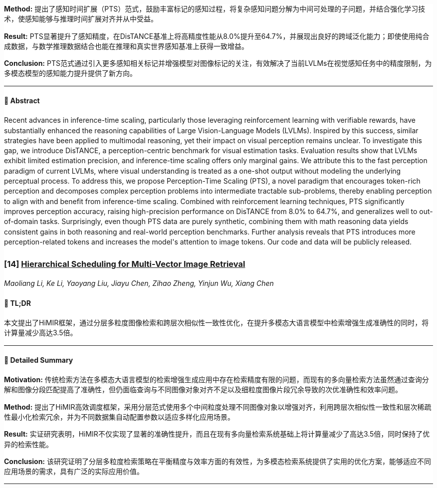 **Method:** 提出了感知时间扩展（PTS）范式，鼓励丰富标记的感知过程，将复杂感知问题分解为中间可处理的子问题，并结合强化学习技术，使感知能够与推理时间扩展对齐并从中受益。

**Result:** PTS显著提升了感知精度，在DisTANCE基准上将高精度性能从8.0%提升至64.7%，并展现出良好的跨域泛化能力；即使使用纯合成数据，与数学推理数据结合也能在推理和真实世界感知基准上获得一致增益。

**Conclusion:** PTS范式通过引入更多感知相关标记并增强模型对图像标记的关注，有效解决了当前LVLMs在视觉感知任务中的精度限制，为多模态模型的感知能力提升提供了新方向。

---

#### 📄 Abstract
Recent advances in inference-time scaling, particularly those leveraging
reinforcement learning with verifiable rewards, have substantially enhanced the
reasoning capabilities of Large Vision-Language Models (LVLMs). Inspired by
this success, similar strategies have been applied to multimodal reasoning, yet
their impact on visual perception remains unclear. To investigate this gap, we
introduce DisTANCE, a perception-centric benchmark for visual estimation tasks.
Evaluation results show that LVLMs exhibit limited estimation precision, and
inference-time scaling offers only marginal gains. We attribute this to the
fast perception paradigm of current LVLMs, where visual understanding is
treated as a one-shot output without modeling the underlying perceptual
process. To address this, we propose Perception-Time Scaling (PTS), a novel
paradigm that encourages token-rich perception and decomposes complex
perception problems into intermediate tractable sub-problems, thereby enabling
perception to align with and benefit from inference-time scaling. Combined with
reinforcement learning techniques, PTS significantly improves perception
accuracy, raising high-precision performance on DisTANCE from 8.0% to 64.7%,
and generalizes well to out-of-domain tasks. Surprisingly, even though PTS data
are purely synthetic, combining them with math reasoning data yields consistent
gains in both reasoning and real-world perception benchmarks. Further analysis
reveals that PTS introduces more perception-related tokens and increases the
model's attention to image tokens. Our code and data will be publicly released.


### [14] [Hierarchical Scheduling for Multi-Vector Image Retrieval](https://arxiv.org/abs/2510.08976)
*Maoliang Li, Ke Li, Yaoyang Liu, Jiayu Chen, Zihao Zheng, Yinjun Wu, Xiang Chen*

#### 🧩 TL;DR
本文提出了HiMIR框架，通过分层多粒度图像检索和跨层次相似性一致性优化，在提升多模态大语言模型中检索增强生成准确性的同时，将计算量减少高达3.5倍。

---

#### 📘 Detailed Summary
**Motivation:** 传统检索方法在多模态大语言模型的检索增强生成应用中存在检索精度有限的问题，而现有的多向量检索方法虽然通过查询分解和图像分段匹配提高了准确性，但仍面临查询与不同图像对象对齐不足以及细粒度图像片段冗余导致的次优准确性和效率问题。

**Method:** 提出了HiMIR高效调度框架，采用分层范式使用多个中间粒度处理不同图像对象以增强对齐，利用跨层次相似性一致性和层次稀疏性最小化检索冗余，并为不同数据集自动配置参数以适应多样化应用场景。

**Result:** 实证研究表明，HiMIR不仅实现了显著的准确性提升，而且在现有多向量检索系统基础上将计算量减少了高达3.5倍，同时保持了优异的检索性能。

**Conclusion:** 该研究证明了分层多粒度检索策略在平衡精度与效率方面的有效性，为多模态检索系统提供了实用的优化方案，能够适应不同应用场景的需求，具有广泛的实际应用价值。

---
